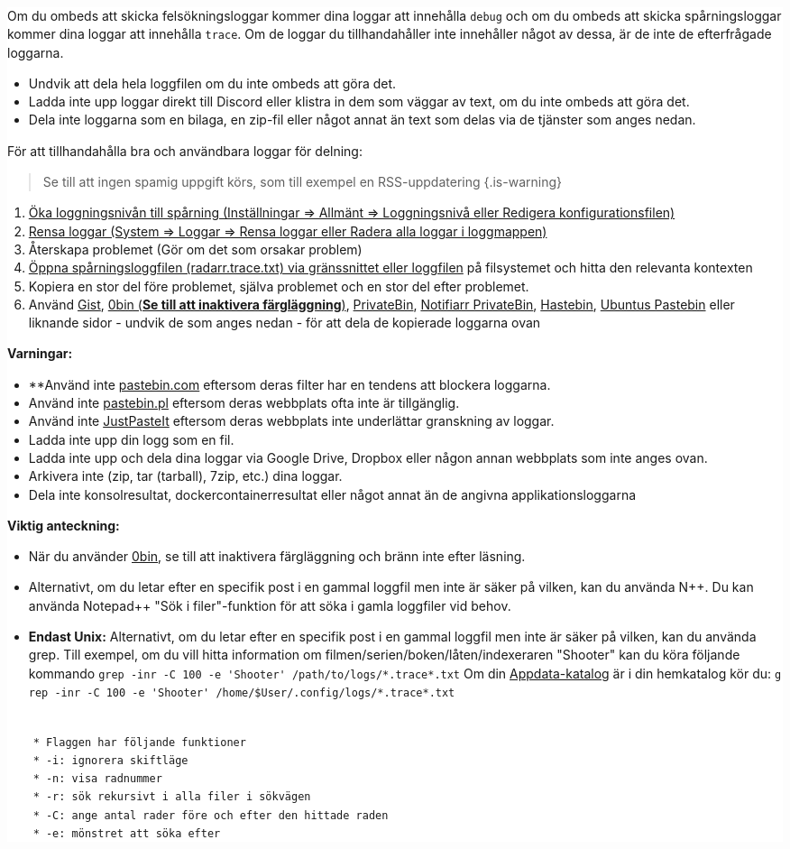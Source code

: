 Om du ombeds att skicka felsökningsloggar kommer dina loggar att innehålla `debug` och om du ombeds att skicka spårningsloggar kommer dina loggar att innehålla `trace`. Om de loggar du tillhandahåller inte innehåller något av dessa, är de inte de efterfrågade loggarna.

- Undvik att dela hela loggfilen om du inte ombeds att göra det.
- Ladda inte upp loggar direkt till Discord eller klistra in dem som väggar av text, om du inte ombeds att göra det.
- Dela inte loggarna som en bilaga, en zip-fil eller något annat än text som delas via de tjänster som anges nedan.

För att tillhandahålla bra och användbara loggar för delning:

> Se till att ingen spamig uppgift körs, som till exempel en RSS-uppdatering
{.is-warning}

1. [Öka loggningsnivån till spårning (Inställningar => Allmänt => Loggningsnivå eller Redigera konfigurationsfilen)](#spår-felsökningsloggar)
2. [Rensa loggar (System => Loggar => Rensa loggar eller Radera alla loggar i loggmappen)](#rensa-loggar)
3. Återskapa problemet (Gör om det som orsakar problem)
4. [Öppna spårningsloggfilen (radarr.trace.txt) via gränssnittet eller loggfilen](#standardplats-för-loggar) på filsystemet och hitta den relevanta kontexten
5. Kopiera en stor del före problemet, själva problemet och en stor del efter problemet.
6. Använd [Gist](https://gist.github.com/), [0bin (**Se till att inaktivera färgläggning**)](https://0bin.net/), [PrivateBin](https://privatebin.net/), [Notifiarr PrivateBin](http://logs.notifiarr.com/), [Hastebin](https://hastebin.com/), [Ubuntus Pastebin](https://pastebin.ubuntu.com/) eller liknande sidor - undvik de som anges nedan - för att dela de kopierade loggarna ovan

**Varningar:**
- **Använd inte [pastebin.com](https://pastebin.com) eftersom deras filter har en tendens att blockera loggarna.
- Använd inte [pastebin.pl](https://pastebin.pl) eftersom deras webbplats ofta inte är tillgänglig.
- Använd inte [JustPasteIt](https://justpaste.it/) eftersom deras webbplats inte underlättar granskning av loggar.
- Ladda inte upp din logg som en fil.
- Ladda inte upp och dela dina loggar via Google Drive, Dropbox eller någon annan webbplats som inte anges ovan.
- Arkivera inte (zip, tar (tarball), 7zip, etc.) dina loggar.
- Dela inte konsolresultat, dockercontainerresultat eller något annat än de angivna applikationsloggarna

**Viktig anteckning:**
- När du använder [0bin](https://0bin.net/), se till att inaktivera färgläggning och bränn inte efter läsning.

- Alternativt, om du letar efter en specifik post i en gammal loggfil men inte är säker på vilken, kan du använda N++. Du kan använda Notepad++ "Sök i filer"-funktion för att söka i gamla loggfiler vid behov.
- **Endast Unix:** Alternativt, om du letar efter en specifik post i en gammal loggfil men inte är säker på vilken, kan du använda grep. Till exempel, om du vill hitta information om filmen/serien/boken/låten/indexeraren "Shooter" kan du köra följande kommando `grep -inr -C 100 -e 'Shooter' /path/to/logs/*.trace*.txt` Om din [Appdata-katalog](/radarr/appdata-directory) är i din hemkatalog kör du: `grep -inr -C 100 -e 'Shooter' /home/$User/.config/logs/*.trace*.txt`

```none

    * Flaggen har följande funktioner
    * -i: ignorera skiftläge
    * -n: visa radnummer
    * -r: sök rekursivt i alla filer i sökvägen
    * -C: ange antal rader före och efter den hittade raden
    * -e: mönstret att söka efter

```
